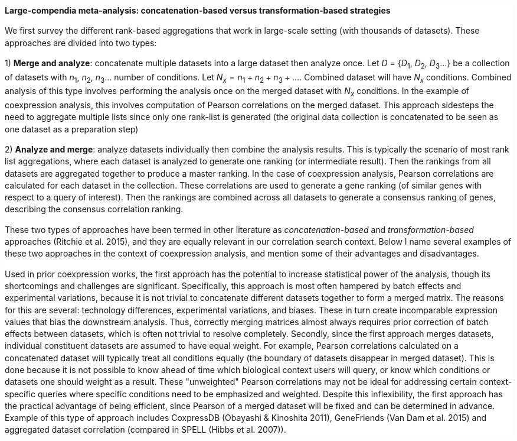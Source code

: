 **Large-compendia meta-analysis: concatenation-based versus
transformation-based strategies**

We first survey the different rank-based aggregations that work in
large-scale setting (with thousands of datasets). These approaches are
divided into two types:

1\) **Merge and analyze**: concatenate multiple datasets into a large
dataset then analyze once. Let
$D\  = \ \left\{ D_{1},\ D_{2},\ D_{3}\ldots \right\}$ be a collection
of datasets with $n_{1}$, $n_{2}$, $n_{3}$... number of conditions. Let
$N_{x} = n_{1} + n_{2} + n_{3} + \ldots$. Combined dataset will have
$N_{x}$ conditions. Combined analysis of this type involves performing
the analysis once on the merged dataset with $N_{x}$ conditions. In the
example of coexpression analysis, this involves computation of Pearson
correlations on the merged dataset. This approach sidesteps the need to
aggregate multiple lists since only one rank-list is generated (the
original data collection is concatenated to be seen as one dataset as a
preparation step)

2\) **Analyze and merge**: analyze datasets individually then combine
the analysis results. This is typically the scenario of most rank list
aggregations, where each dataset is analyzed to generate one ranking (or
intermediate result). Then the rankings from all datasets are aggregated
together to produce a master ranking. In the case of coexpression
analysis, Pearson correlations are calculated for each dataset in the
collection. These correlations are used to generate a gene ranking (of
similar genes with respect to a query of interest). Then the rankings
are combined across all datasets to generate a consensus ranking of
genes, describing the consensus correlation ranking.

These two types of approaches have been termed in other literature as
*concatenation-based* and *transformation-based* approaches (Ritchie et
al. 2015), and they are equally relevant in our correlation search
context. Below I name several examples of these two approaches in the
context of coexpression analysis, and mention some of their advantages
and disadvantages.

Used in prior coexpression works, the first approach has the potential
to increase statistical power of the analysis, though its shortcomings
and challenges are significant. Specifically, this approach is most
often hampered by batch effects and experimental variations, because it
is not trivial to concatenate different datasets together to form a
merged matrix. The reasons for this are several: technology differences,
experimental variations, and biases. These in turn create incomparable
expression values that bias the downstream analysis. Thus, correctly
merging matrices almost always requires prior correction of batch
effects between datasets, which is often not trivial to resolve
completely. Secondly, since the first approach merges datasets,
individual constituent datasets are assumed to have equal weight. For
example, Pearson correlations calculated on a concatenated dataset will
typically treat all conditions equally (the boundary of datasets
disappear in merged dataset). This is done because it is not possible to
know ahead of time which biological context users will query, or know
which conditions or datasets one should weight as a result. These
"unweighted" Pearson correlations may not be ideal for addressing
certain context-specific queries where specific conditions need to be
emphasized and weighted. Despite this inflexibility, the first approach
has the practical advantage of being efficient, since Pearson of a
merged dataset will be fixed and can be determined in advance. Example
of this type of approach includes CoxpressDB (Obayashi & Kinoshita
2011), GeneFriends (Van Dam et al. 2015) and aggregated dataset
correlation (compared in SPELL (Hibbs et al. 2007)).
